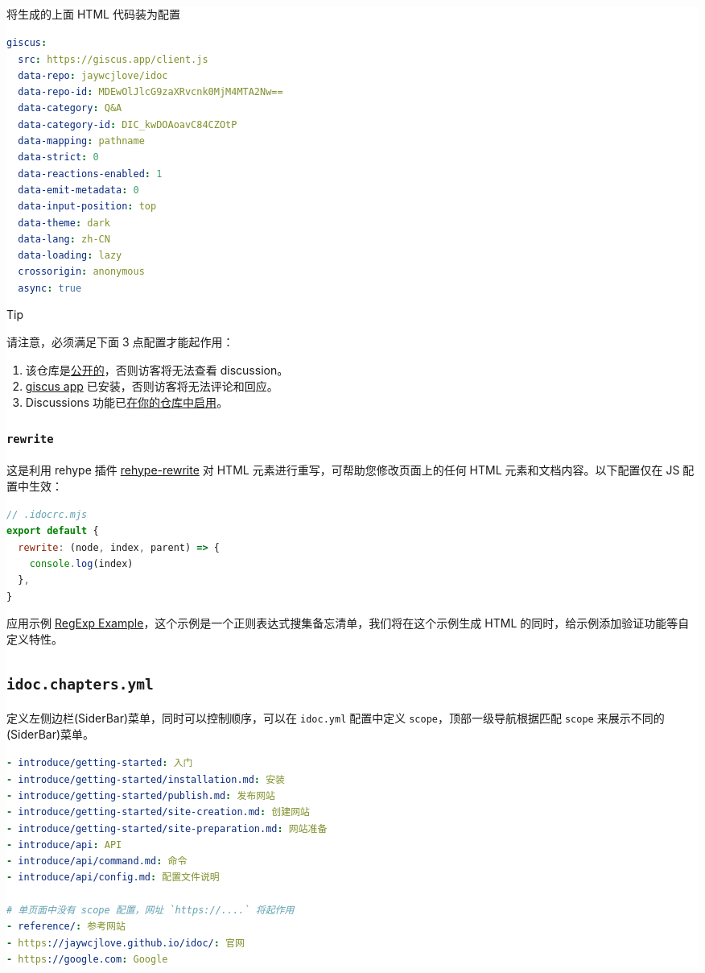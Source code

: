 将生成的上面 HTML 代码装为配置

```yml
giscus: 
  src: https://giscus.app/client.js
  data-repo: jaywcjlove/idoc
  data-repo-id: MDEwOlJlcG9zaXRvcnk0MjM4MTA2Nw==
  data-category: Q&A
  data-category-id: DIC_kwDOAoavC84CZOtP
  data-mapping: pathname
  data-strict: 0
  data-reactions-enabled: 1
  data-emit-metadata: 0
  data-input-position: top
  data-theme: dark
  data-lang: zh-CN
  data-loading: lazy
  crossorigin: anonymous
  async: true
```

> [!TIP]
>  请注意，必须满足下面 3 点配置才能起作用：
>
> 1. 该仓库是[公开的](https://docs.github.com/en/github/administering-a-repository/managing-repository-settings/setting-repository-visibility#making-a-repository-public)，否则访客将无法查看 discussion。
> 2. [giscus app](https://github.com/apps/giscus) 已安装，否则访客将无法评论和回应。
> 3. Discussions 功能已[在你的仓库中启用](https://docs.github.com/en/github/administering-a-repository/managing-repository-settings/enabling-or-disabling-github-discussions-for-a-repository)。

### `rewrite`

这是利用 rehype 插件 [rehype-rewrite](https://github.com/jaywcjlove/rehype-rewrite) 对 HTML 元素进行重写，可帮助您修改页面上的任何 HTML 元素和文档内容。以下配置仅在 JS 配置中生效：

```js
// .idocrc.mjs
export default {
  rewrite: (node, index, parent) => {
    console.log(index)
  },
}
```

应用示例 [RegExp Example](https://github.com/jaywcjlove/regexp-example)，这个示例是一个正则表达式搜集备忘清单，我们将在这个示例生成 HTML 的同时，给示例添加验证功能等自定义特性。

## `idoc.chapters.yml`

定义左侧边栏(SiderBar)菜单，同时可以控制顺序，可以在 `idoc.yml` 配置中定义 `scope`，顶部一级导航根据匹配 `scope` 来展示不同的 (SiderBar)菜单。

```yml
- introduce/getting-started: 入门
- introduce/getting-started/installation.md: 安装
- introduce/getting-started/publish.md: 发布网站
- introduce/getting-started/site-creation.md: 创建网站
- introduce/getting-started/site-preparation.md: 网站准备
- introduce/api: API
- introduce/api/command.md: 命令
- introduce/api/config.md: 配置文件说明

# 单页面中没有 scope 配置，网址 `https://....` 将起作用
- reference/: 参考网站
- https://jaywcjlove.github.io/idoc/: 官网
- https://google.com: Google
```
